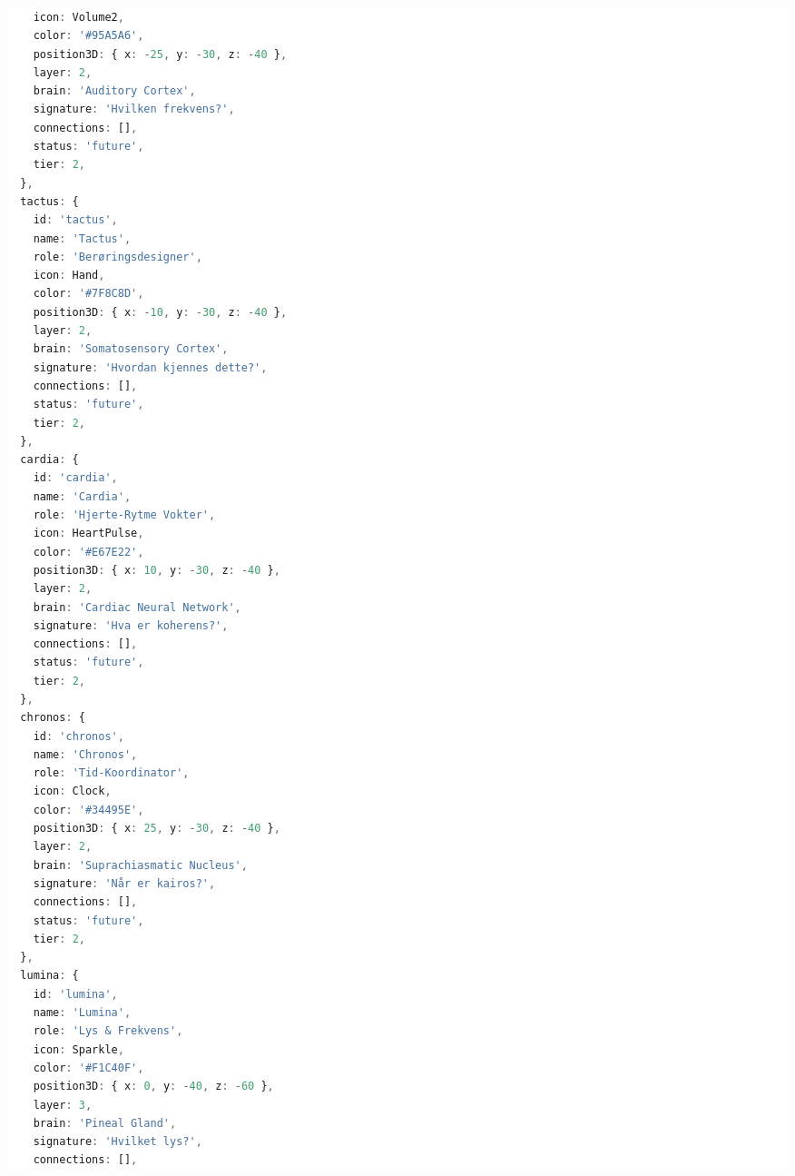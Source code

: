 ```typescript
    icon: Volume2,
    color: '#95A5A6',
    position3D: { x: -25, y: -30, z: -40 },
    layer: 2,
    brain: 'Auditory Cortex',
    signature: 'Hvilken frekvens?',
    connections: [],
    status: 'future',
    tier: 2,
  },
  tactus: {
    id: 'tactus',
    name: 'Tactus',
    role: 'Berøringsdesigner',
    icon: Hand,
    color: '#7F8C8D',
    position3D: { x: -10, y: -30, z: -40 },
    layer: 2,
    brain: 'Somatosensory Cortex',
    signature: 'Hvordan kjennes dette?',
    connections: [],
    status: 'future',
    tier: 2,
  },
  cardia: {
    id: 'cardia',
    name: 'Cardia',
    role: 'Hjerte-Rytme Vokter',
    icon: HeartPulse,
    color: '#E67E22',
    position3D: { x: 10, y: -30, z: -40 },
    layer: 2,
    brain: 'Cardiac Neural Network',
    signature: 'Hva er koherens?',
    connections: [],
    status: 'future',
    tier: 2,
  },
  chronos: {
    id: 'chronos',
    name: 'Chronos',
    role: 'Tid-Koordinator',
    icon: Clock,
    color: '#34495E',
    position3D: { x: 25, y: -30, z: -40 },
    layer: 2,
    brain: 'Suprachiasmatic Nucleus',
    signature: 'Når er kairos?',
    connections: [],
    status: 'future',
    tier: 2,
  },
  lumina: {
    id: 'lumina',
    name: 'Lumina',
    role: 'Lys & Frekvens',
    icon: Sparkle,
    color: '#F1C40F',
    position3D: { x: 0, y: -40, z: -60 },
    layer: 3,
    brain: 'Pineal Gland',
    signature: 'Hvilket lys?',
    connections: [],
```